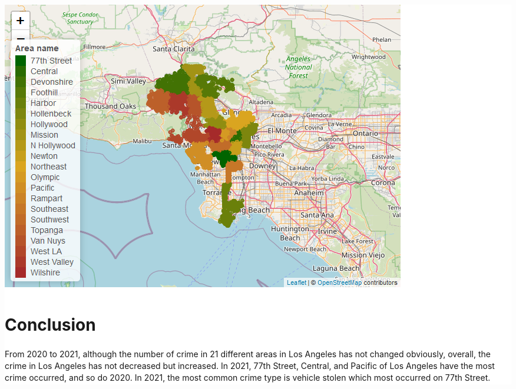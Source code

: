 ![](README_files/figure-gfm/unnamed-chunk-10-1.png)

# Conclusion

From 2020 to 2021, although the number of crime in 21 different areas in
Los Angeles has not changed obviously, overall, the crime in Los Angeles
has not decreased but increased. In 2021, 77th Street, Central, and
Pacific of Los Angeles have the most crime occurred, and so do 2020. In
2021, the most common crime type is vehicle stolen which most occurred
on 77th Street.
